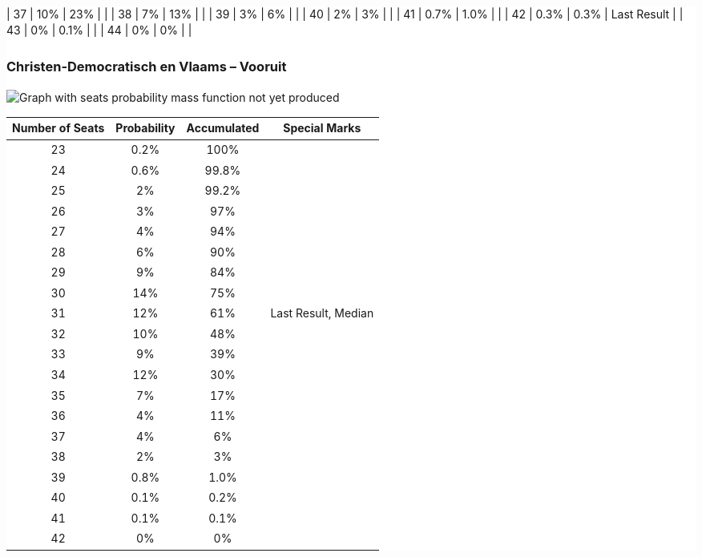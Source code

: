 | 37 | 10% | 23% |  |
| 38 | 7% | 13% |  |
| 39 | 3% | 6% |  |
| 40 | 2% | 3% |  |
| 41 | 0.7% | 1.0% |  |
| 42 | 0.3% | 0.3% | Last Result |
| 43 | 0% | 0.1% |  |
| 44 | 0% | 0% |  |

### Christen-Democratisch en Vlaams – Vooruit

![Graph with seats probability mass function not yet produced](average-coalitions-seats-pmf-cdv–vooruit.png "Seats Probability Mass Function")

| Number of Seats | Probability | Accumulated | Special Marks |
|:---------------:|:-----------:|:-----------:|:-------------:|
| 23 | 0.2% | 100% |  |
| 24 | 0.6% | 99.8% |  |
| 25 | 2% | 99.2% |  |
| 26 | 3% | 97% |  |
| 27 | 4% | 94% |  |
| 28 | 6% | 90% |  |
| 29 | 9% | 84% |  |
| 30 | 14% | 75% |  |
| 31 | 12% | 61% | Last Result, Median |
| 32 | 10% | 48% |  |
| 33 | 9% | 39% |  |
| 34 | 12% | 30% |  |
| 35 | 7% | 17% |  |
| 36 | 4% | 11% |  |
| 37 | 4% | 6% |  |
| 38 | 2% | 3% |  |
| 39 | 0.8% | 1.0% |  |
| 40 | 0.1% | 0.2% |  |
| 41 | 0.1% | 0.1% |  |
| 42 | 0% | 0% |  |
